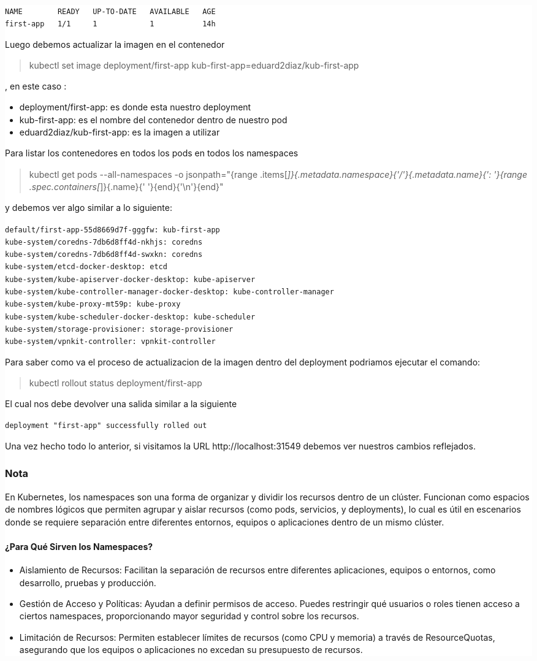     NAME        READY   UP-TO-DATE   AVAILABLE   AGE
    first-app   1/1     1            1           14h

Luego debemos actualizar la imagen en el contenedor
> kubectl set image deployment/first-app kub-first-app=eduard2diaz/kub-first-app

, en este caso :
 - deployment/first-app: es donde esta nuestro deployment
 - kub-first-app: es el nombre del contenedor dentro de nuestro pod
 - eduard2diaz/kub-first-app: es la imagen a utilizar

Para listar los contenedores en todos los pods en todos los namespaces

> kubectl get pods --all-namespaces -o jsonpath="{range .items[*]}{.metadata.namespace}{'/'}{.metadata.name}{': '}{range .spec.containers[*]}{.name}{' '}{end}{'\n'}{end}"

y debemos ver algo similar a lo siguiente:

    default/first-app-55d8669d7f-gggfw: kub-first-app 
    kube-system/coredns-7db6d8ff4d-nkhjs: coredns 
    kube-system/coredns-7db6d8ff4d-swxkn: coredns 
    kube-system/etcd-docker-desktop: etcd 
    kube-system/kube-apiserver-docker-desktop: kube-apiserver 
    kube-system/kube-controller-manager-docker-desktop: kube-controller-manager 
    kube-system/kube-proxy-mt59p: kube-proxy 
    kube-system/kube-scheduler-docker-desktop: kube-scheduler 
    kube-system/storage-provisioner: storage-provisioner 
    kube-system/vpnkit-controller: vpnkit-controller

Para saber como va el proceso de actualizacion de la imagen dentro del deployment podriamos ejecutar el comando:

> kubectl rollout status deployment/first-app

El cual nos debe devolver una salida similar a la siguiente

    deployment "first-app" successfully rolled out

Una vez hecho todo lo anterior, si visitamos la URL http://localhost:31549 debemos ver nuestros cambios reflejados.

### Nota
En Kubernetes, los namespaces son una forma de organizar y dividir los recursos dentro de un clúster. Funcionan como espacios de nombres lógicos que permiten agrupar y aislar recursos (como pods, servicios, y deployments), lo cual es útil en escenarios donde se requiere separación entre diferentes entornos, equipos o aplicaciones dentro de un mismo clúster.

#### ¿Para Qué Sirven los Namespaces?
- Aislamiento de Recursos: Facilitan la separación de recursos entre diferentes aplicaciones, equipos o entornos, como desarrollo, pruebas y producción.

- Gestión de Acceso y Políticas: Ayudan a definir permisos de acceso. Puedes restringir qué usuarios o roles tienen acceso a ciertos namespaces, proporcionando mayor seguridad y control sobre los recursos.

- Limitación de Recursos: Permiten establecer límites de recursos (como CPU y memoria) a través de ResourceQuotas, asegurando que los equipos o aplicaciones no excedan su presupuesto de recursos.
